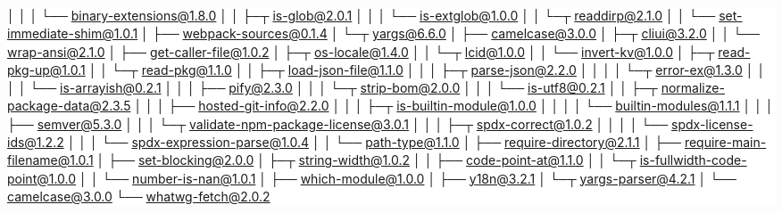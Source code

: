 │ │   │ └── binary-extensions@1.8.0
│ │   ├─┬ is-glob@2.0.1
│ │   │ └── is-extglob@1.0.0
│ │   └─┬ readdirp@2.1.0
│ │     └── set-immediate-shim@1.0.1
│ ├── webpack-sources@0.1.4
│ └─┬ yargs@6.6.0
│   ├── camelcase@3.0.0
│   ├─┬ cliui@3.2.0
│   │ └── wrap-ansi@2.1.0
│   ├── get-caller-file@1.0.2
│   ├─┬ os-locale@1.4.0
│   │ └─┬ lcid@1.0.0
│   │   └── invert-kv@1.0.0
│   ├─┬ read-pkg-up@1.0.1
│   │ └─┬ read-pkg@1.1.0
│   │   ├─┬ load-json-file@1.1.0
│   │   │ ├─┬ parse-json@2.2.0
│   │   │ │ └─┬ error-ex@1.3.0
│   │   │ │   └── is-arrayish@0.2.1
│   │   │ ├── pify@2.3.0
│   │   │ └─┬ strip-bom@2.0.0
│   │   │   └── is-utf8@0.2.1
│   │   ├─┬ normalize-package-data@2.3.5
│   │   │ ├── hosted-git-info@2.2.0
│   │   │ ├─┬ is-builtin-module@1.0.0
│   │   │ │ └── builtin-modules@1.1.1
│   │   │ ├── semver@5.3.0
│   │   │ └─┬ validate-npm-package-license@3.0.1
│   │   │   ├─┬ spdx-correct@1.0.2
│   │   │   │ └── spdx-license-ids@1.2.2
│   │   │   └── spdx-expression-parse@1.0.4
│   │   └── path-type@1.1.0
│   ├── require-directory@2.1.1
│   ├── require-main-filename@1.0.1
│   ├── set-blocking@2.0.0
│   ├─┬ string-width@1.0.2
│   │ ├── code-point-at@1.1.0
│   │ └─┬ is-fullwidth-code-point@1.0.0
│   │   └── number-is-nan@1.0.1
│   ├── which-module@1.0.0
│   ├── y18n@3.2.1
│   └─┬ yargs-parser@4.2.1
│     └── camelcase@3.0.0
└── whatwg-fetch@2.0.2

